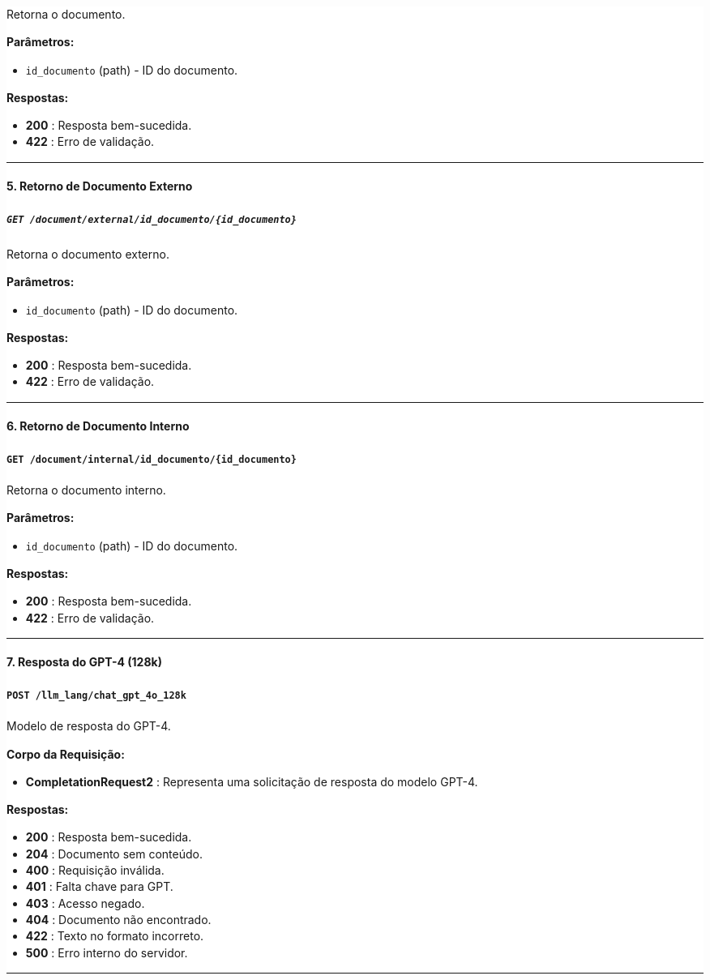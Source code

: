 Retorna o documento.

**Parâmetros:**

* `id_documento` (path) - ID do documento.

**Respostas:**

* **200** : Resposta bem-sucedida.
* **422** : Erro de validação.

---

#### 5. Retorno de Documento Externo

##### `GET /document/external/id_documento/{id_documento}`

Retorna o documento externo.

**Parâmetros:**

* `id_documento` (path) - ID do documento.

**Respostas:**

* **200** : Resposta bem-sucedida.
* **422** : Erro de validação.

---

#### 6. Retorno de Documento Interno

#### `GET /document/internal/id_documento/{id_documento}`

Retorna o documento interno.

**Parâmetros:**

* `id_documento` (path) - ID do documento.

**Respostas:**

* **200** : Resposta bem-sucedida.
* **422** : Erro de validação.

---

#### 7. Resposta do GPT-4 (128k)

#### `POST /llm_lang/chat_gpt_4o_128k`

Modelo de resposta do GPT-4.

**Corpo da Requisição:**

* **CompletationRequest2** : Representa uma solicitação de resposta do modelo GPT-4.

**Respostas:**

* **200** : Resposta bem-sucedida.
* **204** : Documento sem conteúdo.
* **400** : Requisição inválida.
* **401** : Falta chave para GPT.
* **403** : Acesso negado.
* **404** : Documento não encontrado.
* **422** : Texto no formato incorreto.
* **500** : Erro interno do servidor.

---